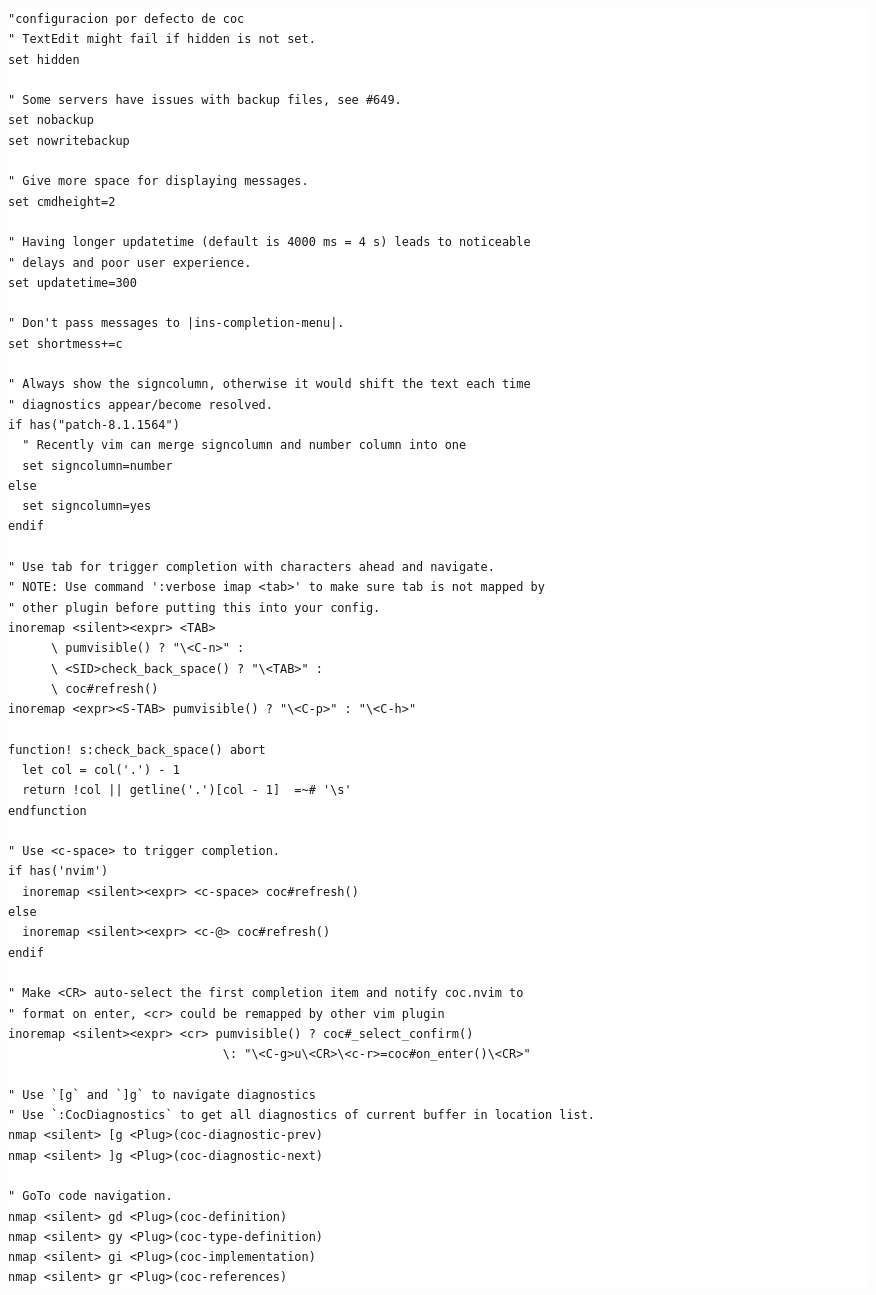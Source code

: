```
"configuracion por defecto de coc
" TextEdit might fail if hidden is not set.
set hidden

" Some servers have issues with backup files, see #649.
set nobackup
set nowritebackup

" Give more space for displaying messages.
set cmdheight=2

" Having longer updatetime (default is 4000 ms = 4 s) leads to noticeable
" delays and poor user experience.
set updatetime=300

" Don't pass messages to |ins-completion-menu|.
set shortmess+=c

" Always show the signcolumn, otherwise it would shift the text each time
" diagnostics appear/become resolved.
if has("patch-8.1.1564")
  " Recently vim can merge signcolumn and number column into one
  set signcolumn=number
else
  set signcolumn=yes
endif

" Use tab for trigger completion with characters ahead and navigate.
" NOTE: Use command ':verbose imap <tab>' to make sure tab is not mapped by
" other plugin before putting this into your config.
inoremap <silent><expr> <TAB>
      \ pumvisible() ? "\<C-n>" :
      \ <SID>check_back_space() ? "\<TAB>" :
      \ coc#refresh()
inoremap <expr><S-TAB> pumvisible() ? "\<C-p>" : "\<C-h>"

function! s:check_back_space() abort
  let col = col('.') - 1
  return !col || getline('.')[col - 1]  =~# '\s'
endfunction

" Use <c-space> to trigger completion.
if has('nvim')
  inoremap <silent><expr> <c-space> coc#refresh()
else
  inoremap <silent><expr> <c-@> coc#refresh()
endif

" Make <CR> auto-select the first completion item and notify coc.nvim to
" format on enter, <cr> could be remapped by other vim plugin
inoremap <silent><expr> <cr> pumvisible() ? coc#_select_confirm()
                              \: "\<C-g>u\<CR>\<c-r>=coc#on_enter()\<CR>"

" Use `[g` and `]g` to navigate diagnostics
" Use `:CocDiagnostics` to get all diagnostics of current buffer in location list.
nmap <silent> [g <Plug>(coc-diagnostic-prev)
nmap <silent> ]g <Plug>(coc-diagnostic-next)

" GoTo code navigation.
nmap <silent> gd <Plug>(coc-definition)
nmap <silent> gy <Plug>(coc-type-definition)
nmap <silent> gi <Plug>(coc-implementation)
nmap <silent> gr <Plug>(coc-references)
```